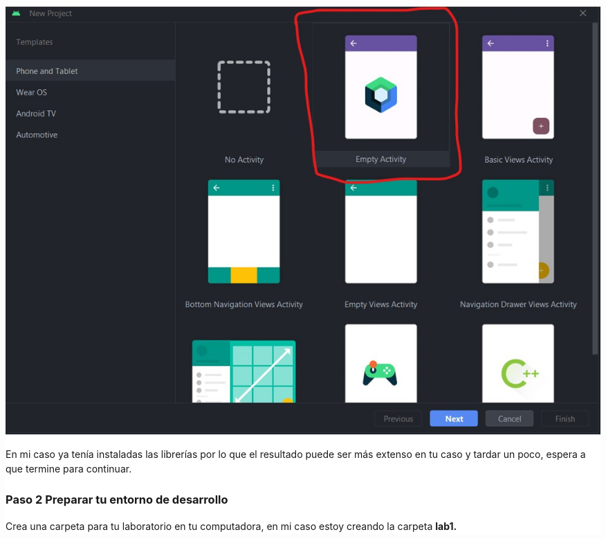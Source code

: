 ![lab_4](4_intro_desarrollo_android/1_002.jpg)

  

En mi caso ya tenía instaladas las librerías por lo que el resultado puede ser más extenso en tu caso y tardar un poco, espera a que termine para continuar.

  

### Paso 2 Preparar tu entorno de desarrollo

Crea una carpeta para tu laboratorio en tu computadora, en mi caso estoy creando la carpeta **lab1.**

  
